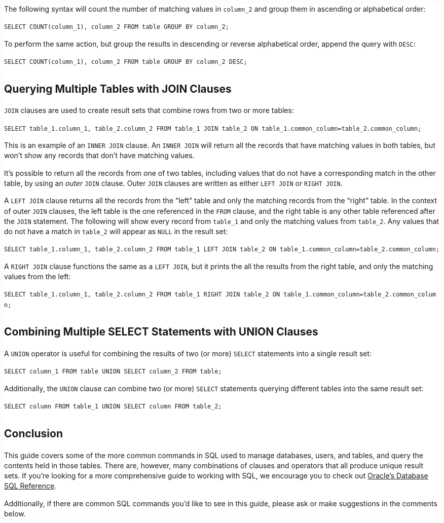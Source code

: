 The following syntax will count the number of matching values in `column_2` and group them in ascending or alphabetical order:

    SELECT COUNT(column_1), column_2 FROM table GROUP BY column_2;

To perform the same action, but group the results in descending or reverse alphabetical order, append the query with `DESC`:

    SELECT COUNT(column_1), column_2 FROM table GROUP BY column_2 DESC;

## Querying Multiple Tables with JOIN Clauses

`JOIN` clauses are used to create result sets that combine rows from two or more tables:

    SELECT table_1.column_1, table_2.column_2 FROM table_1 JOIN table_2 ON table_1.common_column=table_2.common_column;

This is an example of an `INNER JOIN` clause. An `INNER JOIN` will return all the records that have matching values in both tables, but won’t show any records that don’t have matching values.

It’s possible to return all the records from one of two tables, including values that do not have a corresponding match in the other table, by using an _outer_ `JOIN` clause. Outer `JOIN` clauses are written as either `LEFT JOIN` or `RIGHT JOIN`.

A `LEFT JOIN` clause returns all the records from the “left” table and only the matching records from the “right” table. In the context of outer `JOIN` clauses, the left table is the one referenced in the `FROM` clause, and the right table is any other table referenced after the `JOIN` statement. The following will show every record from `table_1` and only the matching values from `table_2`. Any values that do not have a match in `table_2` will appear as `NULL` in the result set:

    SELECT table_1.column_1, table_2.column_2 FROM table_1 LEFT JOIN table_2 ON table_1.common_column=table_2.common_column;

A `RIGHT JOIN` clause functions the same as a `LEFT JOIN`, but it prints the all the results from the right table, and only the matching values from the left:

    SELECT table_1.column_1, table_2.column_2 FROM table_1 RIGHT JOIN table_2 ON table_1.common_column=table_2.common_column;

## Combining Multiple SELECT Statements with UNION Clauses

A `UNION` operator is useful for combining the results of two (or more) `SELECT` statements into a single result set:

    SELECT column_1 FROM table UNION SELECT column_2 FROM table;

Additionally, the `UNION` clause can combine two (or more) `SELECT` statements querying different tables into the same result set:

    SELECT column FROM table_1 UNION SELECT column FROM table_2;

## Conclusion

This guide covers some of the more common commands in SQL used to manage databases, users, and tables, and query the contents held in those tables. There are, however, many combinations of clauses and operators that all produce unique result sets. If you’re looking for a more comprehensive guide to working with SQL, we encourage you to check out [Oracle’s Database SQL Reference](https://docs.oracle.com/cd/B19306_01/server.102/b14200/toc.htm).

Additionally, if there are common SQL commands you’d like to see in this guide, please ask or make suggestions in the comments below.
